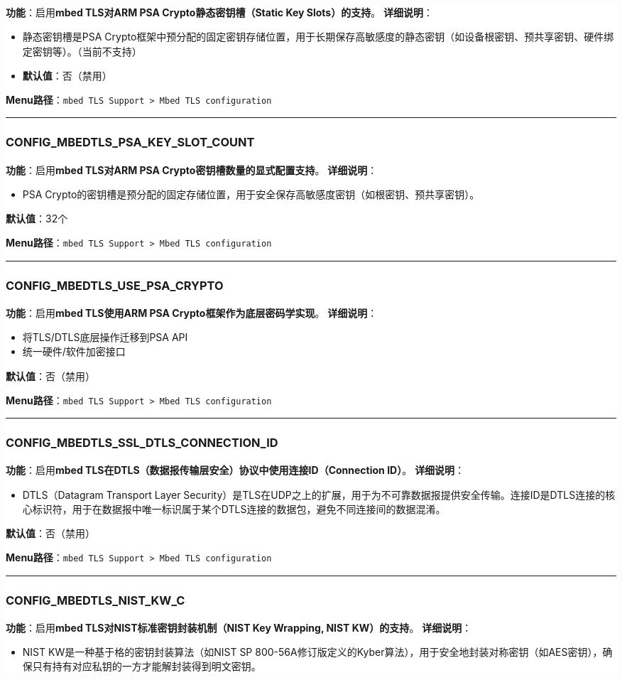 **功能**：启用**mbed TLS对ARM PSA Crypto静态密钥槽（Static Key Slots）的支持**。
**详细说明**：

- 静态密钥槽是PSA Crypto框架中预分配的固定密钥存储位置，用于长期保存高敏感度的静态密钥（如设备根密钥、预共享密钥、硬件绑定密钥等）。（当前不支持）

- **默认值**：否（禁用）

**Menu路径**：`mbed TLS Support > Mbed TLS configuration`

------

### CONFIG_MBEDTLS_PSA_KEY_SLOT_COUNT

**功能**：启用**mbed TLS对ARM PSA Crypto密钥槽数量的显式配置支持**。
**详细说明**：

- PSA Crypto的密钥槽是预分配的固定存储位置，用于安全保存高敏感度密钥（如根密钥、预共享密钥）。

**默认值**：32个

**Menu路径**：`mbed TLS Support > Mbed TLS configuration`

------

### CONFIG_MBEDTLS_USE_PSA_CRYPTO

**功能**：启用**mbed TLS使用ARM PSA Crypto框架作为底层密码学实现**。
**详细说明**：

- 将TLS/DTLS底层操作迁移到PSA API
- 统一硬件/软件加密接口

**默认值**：否（禁用）

**Menu路径**：`mbed TLS Support > Mbed TLS configuration`

------

### CONFIG_MBEDTLS_SSL_DTLS_CONNECTION_ID

**功能**：启用**mbed TLS在DTLS（数据报传输层安全）协议中使用连接ID（Connection ID）**。
**详细说明**：

- DTLS（Datagram Transport Layer Security）是TLS在UDP之上的扩展，用于为不可靠数据报提供安全传输。连接ID是DTLS连接的核心标识符，用于在数据报中唯一标识属于某个DTLS连接的数据包，避免不同连接间的数据混淆。

**默认值**：否（禁用）

**Menu路径**：`mbed TLS Support > Mbed TLS configuration`

------

### CONFIG_MBEDTLS_NIST_KW_C

**功能**：启用**mbed TLS对NIST标准密钥封装机制（NIST Key Wrapping, NIST KW）的支持**。
**详细说明**：

- NIST KW是一种基于格的密钥封装算法（如NIST SP 800-56A修订版定义的Kyber算法），用于安全地封装对称密钥（如AES密钥），确保只有持有对应私钥的一方才能解封装得到明文密钥。
